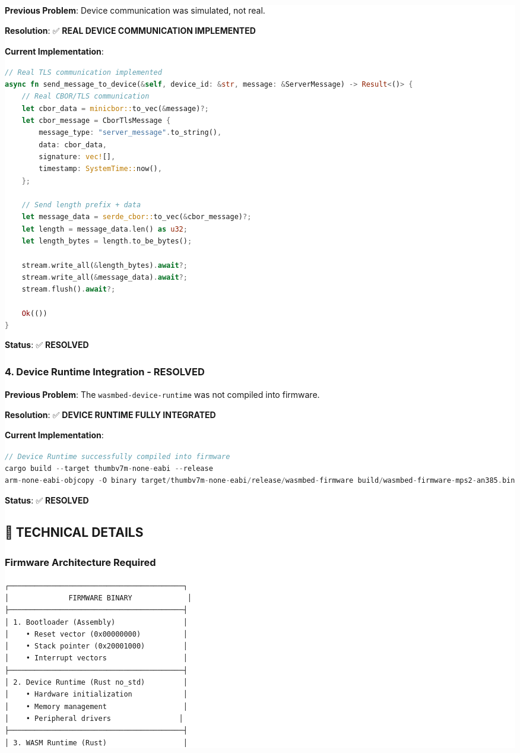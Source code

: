 **Previous Problem**: Device communication was simulated, not real.

**Resolution**: ✅ **REAL DEVICE COMMUNICATION IMPLEMENTED**

**Current Implementation**:
```rust
// Real TLS communication implemented
async fn send_message_to_device(&self, device_id: &str, message: &ServerMessage) -> Result<()> {
    // Real CBOR/TLS communication
    let cbor_data = minicbor::to_vec(&message)?;
    let cbor_message = CborTlsMessage {
        message_type: "server_message".to_string(),
        data: cbor_data,
        signature: vec![],
        timestamp: SystemTime::now(),
    };
    
    // Send length prefix + data
    let message_data = serde_cbor::to_vec(&cbor_message)?;
    let length = message_data.len() as u32;
    let length_bytes = length.to_be_bytes();
    
    stream.write_all(&length_bytes).await?;
    stream.write_all(&message_data).await?;
    stream.flush().await?;
    
    Ok(())
}
```

**Status**: ✅ **RESOLVED**

### **4. Device Runtime Integration - RESOLVED**

**Previous Problem**: The `wasmbed-device-runtime` was not compiled into firmware.

**Resolution**: ✅ **DEVICE RUNTIME FULLY INTEGRATED**

**Current Implementation**:
```rust
// Device Runtime successfully compiled into firmware
cargo build --target thumbv7m-none-eabi --release
arm-none-eabi-objcopy -O binary target/thumbv7m-none-eabi/release/wasmbed-firmware build/wasmbed-firmware-mps2-an385.bin
```

**Status**: ✅ **RESOLVED**

## 🔧 **TECHNICAL DETAILS**

### **Firmware Architecture Required**

```
┌─────────────────────────────────────────┐
│              FIRMWARE BINARY             │
├─────────────────────────────────────────┤
│ 1. Bootloader (Assembly)                │
│    • Reset vector (0x00000000)          │
│    • Stack pointer (0x20001000)         │
│    • Interrupt vectors                  │
├─────────────────────────────────────────┤
│ 2. Device Runtime (Rust no_std)         │
│    • Hardware initialization            │
│    • Memory management                  │
│    • Peripheral drivers                │
├─────────────────────────────────────────┤
│ 3. WASM Runtime (Rust)                  │
```